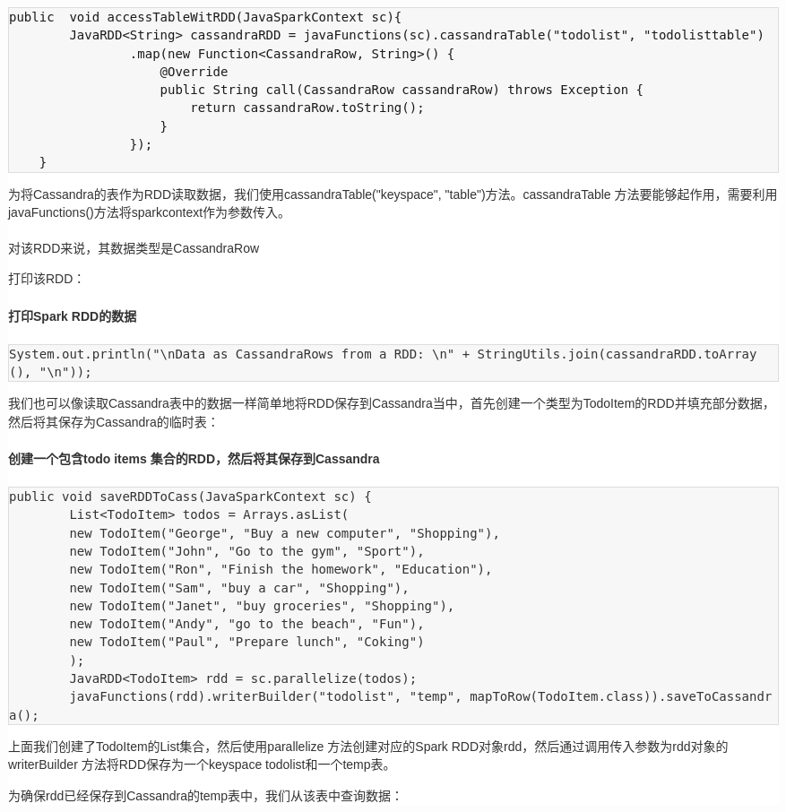 <pre style="list-style:none;overflow:hidden;background-color:rgb(247,247,247);border:1px solid rgb(221,221,221);">public  void accessTableWitRDD(JavaSparkContext sc){
        JavaRDD&lt;String&gt; cassandraRDD = javaFunctions(sc).cassandraTable("todolist", "todolisttable")
                .map(new Function&lt;CassandraRow, String&gt;() {
                    @Override
                    public String call(CassandraRow cassandraRow) throws Exception {
                        return cassandraRow.toString();
                    }
                });
    }</pre></div>
<p style="list-style:none;color:rgb(51,51,51);font-family:Helvetica, Tahoma, Arial, sans-serif;font-size:14px;">
为将Cassandra的表作为RDD读取数据，我们使用cassandraTable("keyspace", "table")方法。cassandraTable 方法要能够起作用，需要利用javaFunctions()方法将sparkcontext作为参数传入。</p>
<p style="list-style:none;color:rgb(51,51,51);font-family:Helvetica, Tahoma, Arial, sans-serif;font-size:14px;">
</p>
<h4 style="list-style:none;color:rgb(51,51,51);font-size:14px;line-height:24px;font-family:Helvetica, Tahoma, Arial, sans-serif;">
</h4>
<p style="list-style:none;color:rgb(51,51,51);font-family:Helvetica, Tahoma, Arial, sans-serif;font-size:14px;">
对该RDD来说，其数据类型是CassandraRow</p>
<p style="list-style:none;color:rgb(51,51,51);font-family:Helvetica, Tahoma, Arial, sans-serif;font-size:14px;">
打印该RDD：</p>
<h4 style="list-style:none;color:rgb(51,51,51);font-size:14px;line-height:24px;font-family:Helvetica, Tahoma, Arial, sans-serif;">
打印Spark RDD的数据</h4>
<div style="list-style:none;color:rgb(51,51,51);font-family:Helvetica, Tahoma, Arial, sans-serif;font-size:14px;">
<pre style="list-style:none;overflow:hidden;background-color:rgb(247,247,247);border:1px solid rgb(221,221,221);">System.out.println("\nData as CassandraRows from a RDD: \n" + StringUtils.join(cassandraRDD.toArray(), "\n"));</pre></div>
<p style="list-style:none;color:rgb(51,51,51);font-family:Helvetica, Tahoma, Arial, sans-serif;font-size:14px;">
我们也可以像读取Cassandra表中的数据一样简单地将RDD保存到Cassandra当中，首先创建一个类型为TodoItem的RDD并填充部分数据，然后将其保存为Cassandra的临时表：</p>
<h4 style="list-style:none;color:rgb(51,51,51);font-size:14px;line-height:24px;font-family:Helvetica, Tahoma, Arial, sans-serif;">
创建一个包含todo items 集合的RDD，然后将其保存到Cassandra</h4>
<div style="list-style:none;color:rgb(51,51,51);font-family:Helvetica, Tahoma, Arial, sans-serif;font-size:14px;">
<pre style="list-style:none;overflow:hidden;background-color:rgb(247,247,247);border:1px solid rgb(221,221,221);">public void saveRDDToCass(JavaSparkContext sc) {
        List&lt;TodoItem&gt; todos = Arrays.asList(
        new TodoItem("George", "Buy a new computer", "Shopping"),
        new TodoItem("John", "Go to the gym", "Sport"),
        new TodoItem("Ron", "Finish the homework", "Education"),
        new TodoItem("Sam", "buy a car", "Shopping"),
        new TodoItem("Janet", "buy groceries", "Shopping"),
        new TodoItem("Andy", "go to the beach", "Fun"),
        new TodoItem("Paul", "Prepare lunch", "Coking")
        );
        JavaRDD&lt;TodoItem&gt; rdd = sc.parallelize(todos);
        javaFunctions(rdd).writerBuilder("todolist", "temp", mapToRow(TodoItem.class)).saveToCassandra();</pre></div>
<p style="list-style:none;color:rgb(51,51,51);font-family:Helvetica, Tahoma, Arial, sans-serif;font-size:14px;">
上面我们创建了TodoItem的List集合，然后使用parallelize 方法创建对应的Spark RDD对象rdd，然后通过调用传入参数为rdd对象的writerBuilder 方法将RDD保存为一个keyspace todolist和一个temp表。</p>
<p style="list-style:none;color:rgb(51,51,51);font-family:Helvetica, Tahoma, Arial, sans-serif;font-size:14px;">
为确保rdd已经保存到Cassandra的temp表中，我们从该表中查询数据：</p>